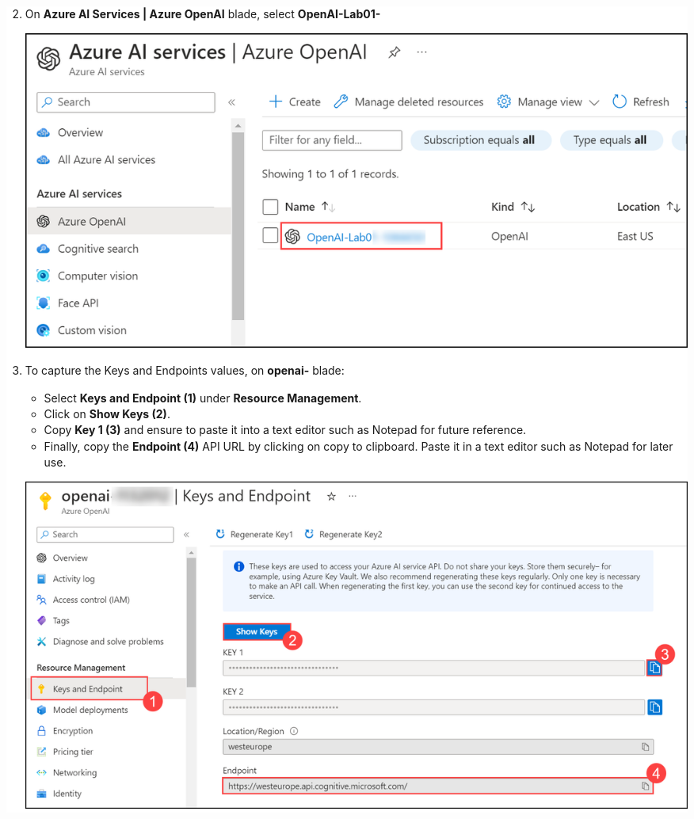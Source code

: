 2. On **Azure AI Services | Azure OpenAI** blade, select **OpenAI-Lab01-<inject key="DeploymentID" enableCopy="false"></inject>**

   ![](../media/OpenAI_select.png)

3. To capture the Keys and Endpoints values, on **openai-<inject key="DeploymentID" enableCopy="false"></inject>** blade:
      - Select **Keys and Endpoint (1)** under **Resource Management**.
      - Click on **Show Keys (2)**.
      - Copy **Key 1 (3)** and ensure to paste it into a text editor such as Notepad for future reference.
      - Finally, copy the **Endpoint (4)** API URL by clicking on copy to clipboard. Paste it in a text editor such as Notepad for later use.

   ![](../media/openai-endpoint-new.png "Keys and Endpoints")
